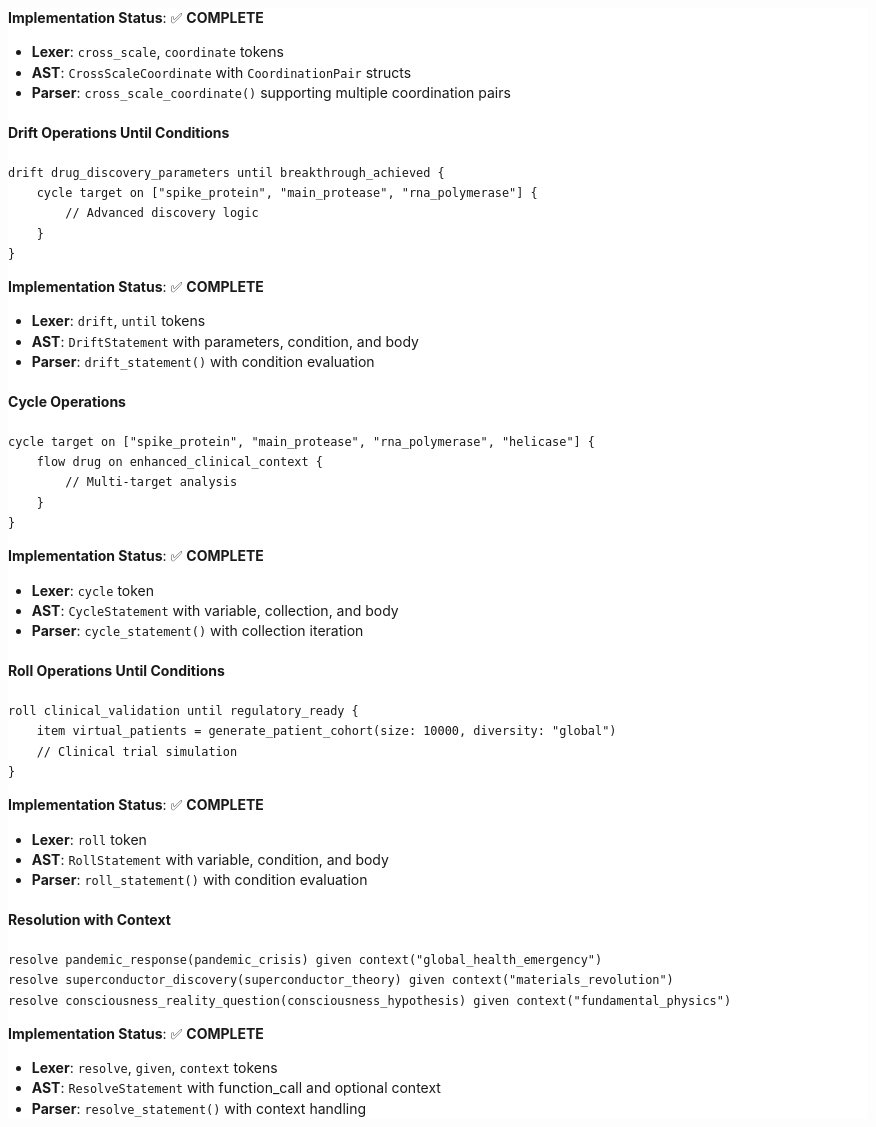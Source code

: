 **Implementation Status**: ✅ **COMPLETE**
- **Lexer**: `cross_scale`, `coordinate` tokens
- **AST**: `CrossScaleCoordinate` with `CoordinationPair` structs
- **Parser**: `cross_scale_coordinate()` supporting multiple coordination pairs

#### **Drift Operations Until Conditions**
```turbulance
drift drug_discovery_parameters until breakthrough_achieved {
    cycle target on ["spike_protein", "main_protease", "rna_polymerase"] {
        // Advanced discovery logic
    }
}
```

**Implementation Status**: ✅ **COMPLETE** 
- **Lexer**: `drift`, `until` tokens
- **AST**: `DriftStatement` with parameters, condition, and body
- **Parser**: `drift_statement()` with condition evaluation

#### **Cycle Operations**
```turbulance
cycle target on ["spike_protein", "main_protease", "rna_polymerase", "helicase"] {
    flow drug on enhanced_clinical_context {
        // Multi-target analysis
    }
}
```

**Implementation Status**: ✅ **COMPLETE**
- **Lexer**: `cycle` token
- **AST**: `CycleStatement` with variable, collection, and body  
- **Parser**: `cycle_statement()` with collection iteration

#### **Roll Operations Until Conditions**
```turbulance
roll clinical_validation until regulatory_ready {
    item virtual_patients = generate_patient_cohort(size: 10000, diversity: "global")
    // Clinical trial simulation
}
```

**Implementation Status**: ✅ **COMPLETE**
- **Lexer**: `roll` token
- **AST**: `RollStatement` with variable, condition, and body
- **Parser**: `roll_statement()` with condition evaluation

#### **Resolution with Context**
```turbulance
resolve pandemic_response(pandemic_crisis) given context("global_health_emergency")
resolve superconductor_discovery(superconductor_theory) given context("materials_revolution")
resolve consciousness_reality_question(consciousness_hypothesis) given context("fundamental_physics")
```

**Implementation Status**: ✅ **COMPLETE**
- **Lexer**: `resolve`, `given`, `context` tokens
- **AST**: `ResolveStatement` with function_call and optional context
- **Parser**: `resolve_statement()` with context handling
